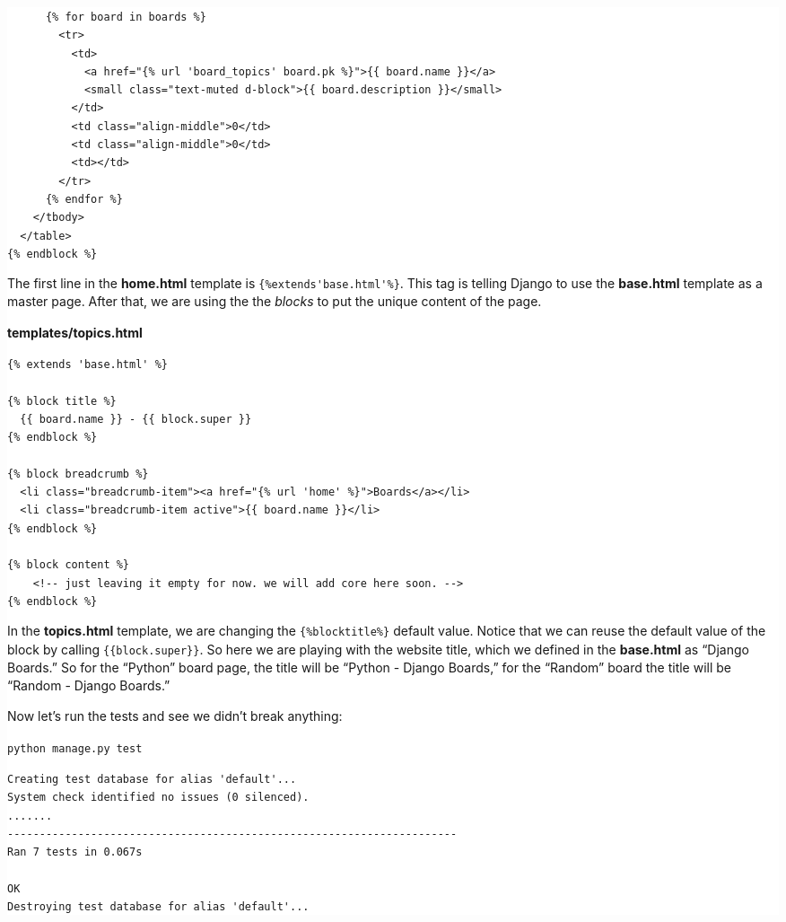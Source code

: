 ```django
      {% for board in boards %}
        <tr>
          <td>
            <a href="{% url 'board_topics' board.pk %}">{{ board.name }}</a>
            <small class="text-muted d-block">{{ board.description }}</small>
          </td>
          <td class="align-middle">0</td>
          <td class="align-middle">0</td>
          <td></td>
        </tr>
      {% endfor %}
    </tbody>
  </table>
{% endblock %}
```

The first line in the **home.html** template is `{%extends'base.html'%}`. This tag is telling Django to use the **base.html** template as a master page. 
After that, we are using the the *blocks* to put the unique content of the page.

**templates/topics.html**
```django
{% extends 'base.html' %}

{% block title %}
  {{ board.name }} - {{ block.super }}
{% endblock %}

{% block breadcrumb %}
  <li class="breadcrumb-item"><a href="{% url 'home' %}">Boards</a></li>
  <li class="breadcrumb-item active">{{ board.name }}</li>
{% endblock %}

{% block content %}
    <!-- just leaving it empty for now. we will add core here soon. -->
{% endblock %}
```

In the **topics.html** template, we are changing the `{%blocktitle%}` default value. Notice that we can reuse the default value of the block by calling `{{block.super}}`. So here we are playing with the website title, which we defined in the **base.html** as “Django Boards.” So for the “Python” board page, the title will be “Python - Django Boards,” for the “Random” board the title will be “Random - Django Boards.”

Now let’s run the tests and see we didn’t break anything:

```bash
python manage.py test
```
```text
Creating test database for alias 'default'...
System check identified no issues (0 silenced).
.......
----------------------------------------------------------------------
Ran 7 tests in 0.067s

OK
Destroying test database for alias 'default'...
```
